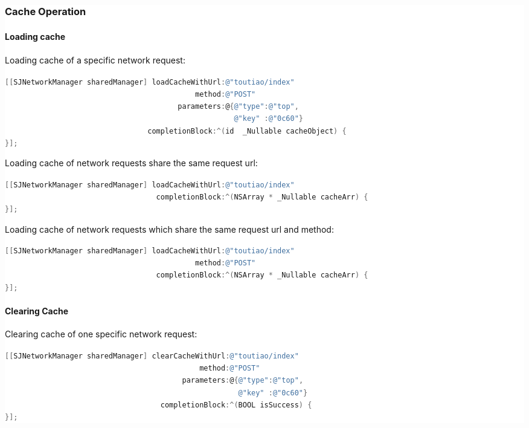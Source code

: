 

### Cache Operation

 

#### Loading cache



Loading cache of a specific network request:

```objective-c
[[SJNetworkManager sharedManager] loadCacheWithUrl:@"toutiao/index"
                                            method:@"POST"
                                        parameters:@{@"type":@"top",
                                                     @"key" :@"0c60"}
                                 completionBlock:^(id  _Nullable cacheObject) {                               
}];
```



Loading cache of network requests share the same request url:

```objective-c
[[SJNetworkManager sharedManager] loadCacheWithUrl:@"toutiao/index"
                                   completionBlock:^(NSArray * _Nullable cacheArr) {
}];
```



Loading cache of network requests which share the same request url and method:

```objective-c
[[SJNetworkManager sharedManager] loadCacheWithUrl:@"toutiao/index"
                                            method:@"POST"
                                   completionBlock:^(NSArray * _Nullable cacheArr) {
}];
```



#### Clearing Cache



Clearing cache of one specific network request:

```objective-c
[[SJNetworkManager sharedManager] clearCacheWithUrl:@"toutiao/index"
                                             method:@"POST"
                                         parameters:@{@"type":@"top",
                                                      @"key" :@"0c60"}
                                    completionBlock:^(BOOL isSuccess) {
}];
```




